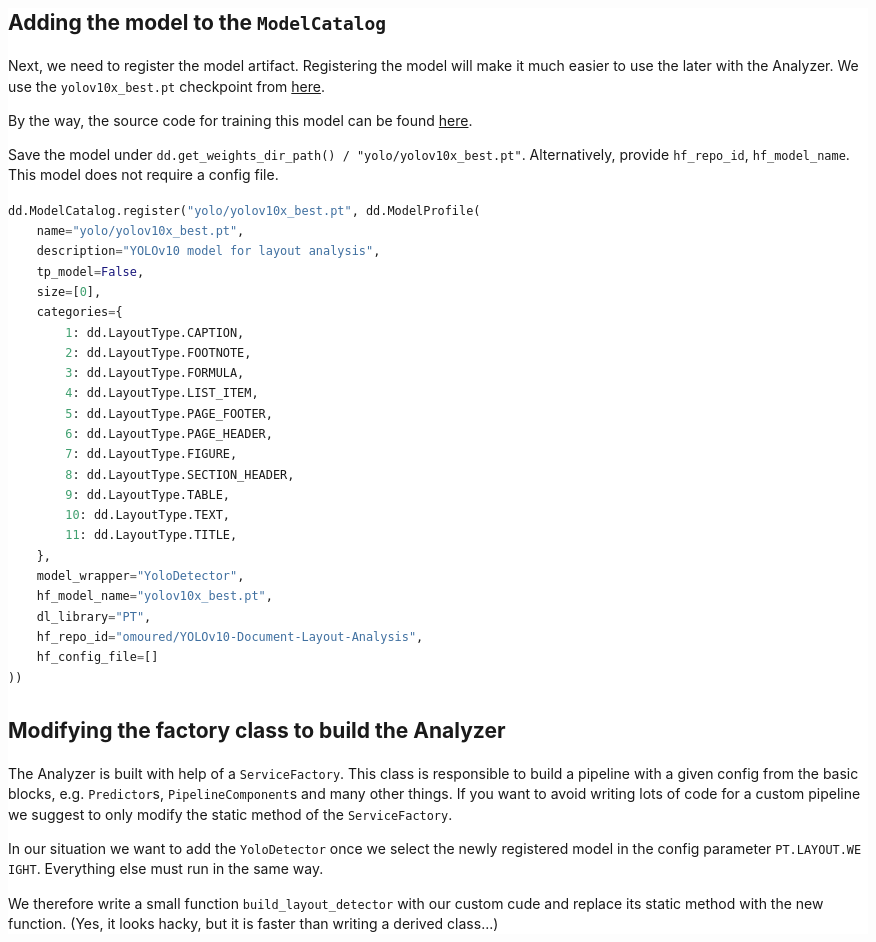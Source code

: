 ## Adding the model to the `ModelCatalog`

Next, we need to register the model artifact. Registering the model will make it much easier to use the later with the Analyzer. We use the `yolov10x_best.pt` checkpoint from [here](https://huggingface.co/omoured/YOLOv10-Document-Layout-Analysis).

By the way, the source code for training this model can be found [here](https://github.com/moured/YOLOv10-Document-Layout-Analysis.git).

Save the model under `dd.get_weights_dir_path() / "yolo/yolov10x_best.pt"`. Alternatively, provide `hf_repo_id`, `hf_model_name`. This model does not require a config file.


```python
dd.ModelCatalog.register("yolo/yolov10x_best.pt", dd.ModelProfile(
    name="yolo/yolov10x_best.pt",
    description="YOLOv10 model for layout analysis",
    tp_model=False,
    size=[0],
    categories={
        1: dd.LayoutType.CAPTION,
        2: dd.LayoutType.FOOTNOTE,
        3: dd.LayoutType.FORMULA,
        4: dd.LayoutType.LIST_ITEM,
        5: dd.LayoutType.PAGE_FOOTER,
        6: dd.LayoutType.PAGE_HEADER,
        7: dd.LayoutType.FIGURE,
        8: dd.LayoutType.SECTION_HEADER,
        9: dd.LayoutType.TABLE,
        10: dd.LayoutType.TEXT,
        11: dd.LayoutType.TITLE,
    },
    model_wrapper="YoloDetector",
    hf_model_name="yolov10x_best.pt",
    dl_library="PT",
    hf_repo_id="omoured/YOLOv10-Document-Layout-Analysis",
    hf_config_file=[]
))
```

## Modifying the factory class to build the Analyzer

The Analyzer is built with help of a `ServiceFactory`. This class is responsible to build a pipeline with a given config from the basic blocks, e.g. `Predictor`s, `PipelineComponent`s and many other things. If you want to avoid writing lots of code for a custom pipeline we suggest to only modify the static method of the `ServiceFactory`.

In our situation we want to add the `YoloDetector` once we select the newly registered model in the config parameter `PT.LAYOUT.WEIGHT`. Everything else must run in the same way. 

We therefore write a small function `build_layout_detector` with our custom cude and replace its static method with the new function. (Yes, it looks hacky, but it is faster than writing a derived class...)
